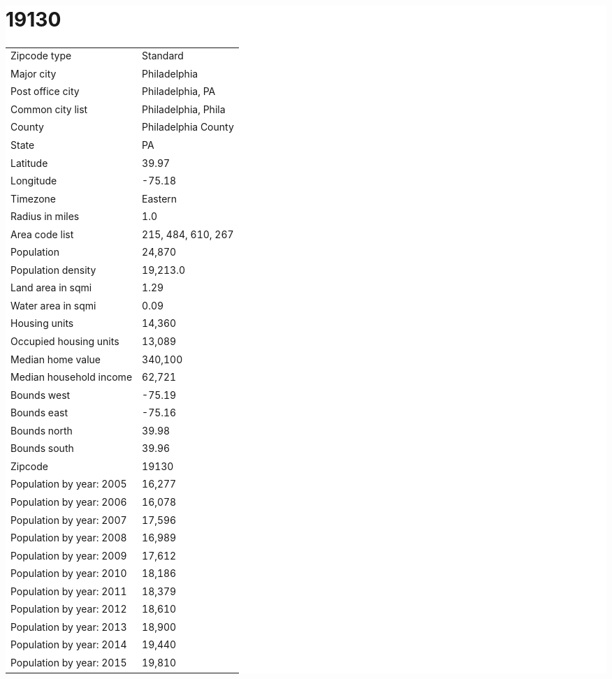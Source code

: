19130
=====
|||
|--|--|
|Zipcode type|Standard|
|Major city|Philadelphia|
|Post office city|Philadelphia, PA|
|Common city list|Philadelphia, Phila|
|County|Philadelphia County|
|State|PA|
|Latitude|39.97|
|Longitude|-75.18|
|Timezone|Eastern|
|Radius in miles|1.0|
|Area code list|215, 484, 610, 267|
|Population|24,870|
|Population density|19,213.0|
|Land area in sqmi|1.29|
|Water area in sqmi|0.09|
|Housing units|14,360|
|Occupied housing units|13,089|
|Median home value|340,100|
|Median household income|62,721|
|Bounds west|-75.19|
|Bounds east|-75.16|
|Bounds north|39.98|
|Bounds south|39.96|
|Zipcode|19130|
|Population by year: 2005|16,277|
|Population by year: 2006|16,078|
|Population by year: 2007|17,596|
|Population by year: 2008|16,989|
|Population by year: 2009|17,612|
|Population by year: 2010|18,186|
|Population by year: 2011|18,379|
|Population by year: 2012|18,610|
|Population by year: 2013|18,900|
|Population by year: 2014|19,440|
|Population by year: 2015|19,810|